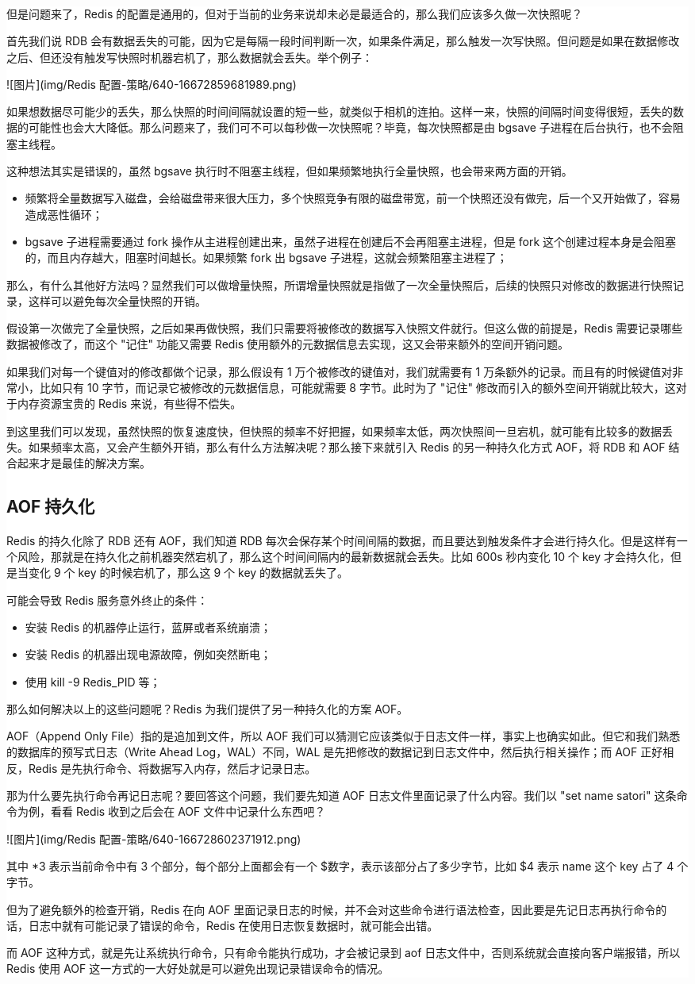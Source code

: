 但是问题来了，Redis 的配置是通用的，但对于当前的业务来说却未必是最适合的，那么我们应该多久做一次快照呢？

首先我们说 RDB 会有数据丢失的可能，因为它是每隔一段时间判断一次，如果条件满足，那么触发一次写快照。但问题是如果在数据修改之后、但还没有触发写快照时机器宕机了，那么数据就会丢失。举个例子：

![图片](img/Redis 配置-策略/640-16672859681989.png)

如果想数据尽可能少的丢失，那么快照的时间间隔就设置的短一些，就类似于相机的连拍。这样一来，快照的间隔时间变得很短，丢失的数据的可能性也会大大降低。那么问题来了，我们可不可以每秒做一次快照呢？毕竟，每次快照都是由 bgsave 子进程在后台执行，也不会阻塞主线程。

这种想法其实是错误的，虽然 bgsave 执行时不阻塞主线程，但如果频繁地执行全量快照，也会带来两方面的开销。

- 频繁将全量数据写入磁盘，会给磁盘带来很大压力，多个快照竞争有限的磁盘带宽，前一个快照还没有做完，后一个又开始做了，容易造成恶性循环；

- bgsave 子进程需要通过 fork 操作从主进程创建出来，虽然子进程在创建后不会再阻塞主进程，但是 fork 这个创建过程本身是会阻塞的，而且内存越大，阻塞时间越长。如果频繁 fork 出 bgsave 子进程，这就会频繁阻塞主进程了；

  

那么，有什么其他好方法吗？显然我们可以做增量快照，所谓增量快照就是指做了一次全量快照后，后续的快照只对修改的数据进行快照记录，这样可以避免每次全量快照的开销。

假设第一次做完了全量快照，之后如果再做快照，我们只需要将被修改的数据写入快照文件就行。但这么做的前提是，Redis 需要记录哪些数据被修改了，而这个 "记住" 功能又需要 Redis 使用额外的元数据信息去实现，这又会带来额外的空间开销问题。

如果我们对每一个键值对的修改都做个记录，那么假设有 1 万个被修改的键值对，我们就需要有 1 万条额外的记录。而且有的时候键值对非常小，比如只有 10 字节，而记录它被修改的元数据信息，可能就需要 8 字节。此时为了 "记住" 修改而引入的额外空间开销就比较大，这对于内存资源宝贵的 Redis 来说，有些得不偿失。

到这里我们可以发现，虽然快照的恢复速度快，但快照的频率不好把握，如果频率太低，两次快照间一旦宕机，就可能有比较多的数据丢失。如果频率太高，又会产生额外开销，那么有什么方法解决呢？那么接下来就引入 Redis 的另一种持久化方式 AOF，将 RDB 和 AOF 结合起来才是最佳的解决方案。



## AOF 持久化

Redis 的持久化除了 RDB 还有 AOF，我们知道 RDB 每次会保存某个时间间隔的数据，而且要达到触发条件才会进行持久化。但是这样有一个风险，那就是在持久化之前机器突然宕机了，那么这个时间间隔内的最新数据就会丢失。比如 600s 秒内变化 10 个 key 才会持久化，但是当变化 9 个 key 的时候宕机了，那么这 9 个 key 的数据就丢失了。

可能会导致 Redis 服务意外终止的条件：

- 安装 Redis 的机器停止运行，蓝屏或者系统崩溃；

- 安装 Redis 的机器出现电源故障，例如突然断电；

- 使用 kill -9 Redis_PID 等；

  

那么如何解决以上的这些问题呢？Redis 为我们提供了另一种持久化的方案 AOF。

AOF（Append Only File）指的是追加到文件，所以 AOF 我们可以猜测它应该类似于日志文件一样，事实上也确实如此。但它和我们熟悉的数据库的预写式日志（Write Ahead Log，WAL）不同，WAL 是先把修改的数据记到日志文件中，然后执行相关操作；而 AOF 正好相反，Redis 是先执行命令、将数据写入内存，然后才记录日志。

那为什么要先执行命令再记日志呢？要回答这个问题，我们要先知道 AOF 日志文件里面记录了什么内容。我们以 "set name satori" 这条命令为例，看看 Redis 收到之后会在 AOF 文件中记录什么东西吧？

![图片](img/Redis 配置-策略/640-166728602371912.png)

其中 *3 表示当前命令中有 3 个部分，每个部分上面都会有一个 $数字，表示该部分占了多少字节，比如 $4 表示 name 这个 key 占了 4 个字节。

但为了避免额外的检查开销，Redis 在向 AOF 里面记录日志的时候，并不会对这些命令进行语法检查，因此要是先记日志再执行命令的话，日志中就有可能记录了错误的命令，Redis 在使用日志恢复数据时，就可能会出错。

而 AOF 这种方式，就是先让系统执行命令，只有命令能执行成功，才会被记录到 aof 日志文件中，否则系统就会直接向客户端报错，所以 Redis 使用 AOF 这一方式的一大好处就是可以避免出现记录错误命令的情况。
